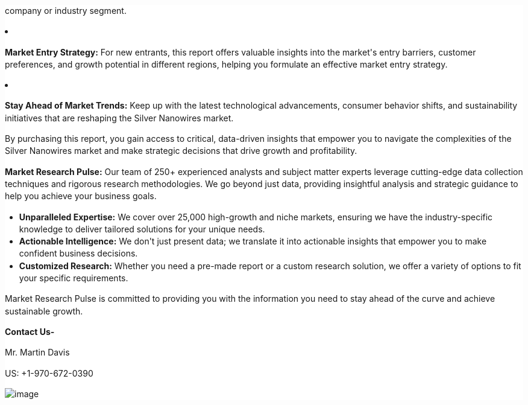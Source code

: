 company or industry segment.</p></li><li><p><strong>Market Entry Strategy:</strong> For new entrants, this report offers valuable insights into the market's entry barriers, customer preferences, and growth potential in different regions, helping you formulate an effective market entry strategy.</p></li><li><p><strong>Stay Ahead of Market Trends:</strong> Keep up with the latest technological advancements, consumer behavior shifts, and sustainability initiatives that are reshaping the Silver Nanowires market.</p></li></ol><p>By purchasing this report, you gain access to critical, data-driven insights that empower you to navigate the complexities of the Silver Nanowires market and make strategic decisions that drive growth and profitability.</p><p><strong>Market Research Pulse:</strong>&nbsp;Our team of 250+ experienced analysts and subject matter experts leverage cutting-edge data collection techniques and rigorous research methodologies. We go beyond just data, providing insightful analysis and strategic guidance to help you achieve your business goals.</p><ul><li><strong>Unparalleled Expertise:</strong>&nbsp;We cover over 25,000 high-growth and niche markets, ensuring we have the industry-specific knowledge to deliver tailored solutions for your unique needs.</li><li><strong>Actionable Intelligence:</strong>&nbsp;We don't just present data; we translate it into actionable insights that empower you to make confident business decisions.</li><li><strong>Customized Research:</strong>&nbsp;Whether you need a pre-made report or a custom research solution, we offer a variety of options to fit your specific requirements.</li></ul><p>Market Research Pulse is committed to providing you with the information you need to stay ahead of the curve and achieve sustainable growth.</p><p><strong>Contact Us-</strong></p><p>Mr. Martin Davis</p><p>US: +1-970-672-0390</p>
![image](https://github.com/user-attachments/assets/c263e8a1-6c2e-4419-9f1a-8c936d3a1a7d)
